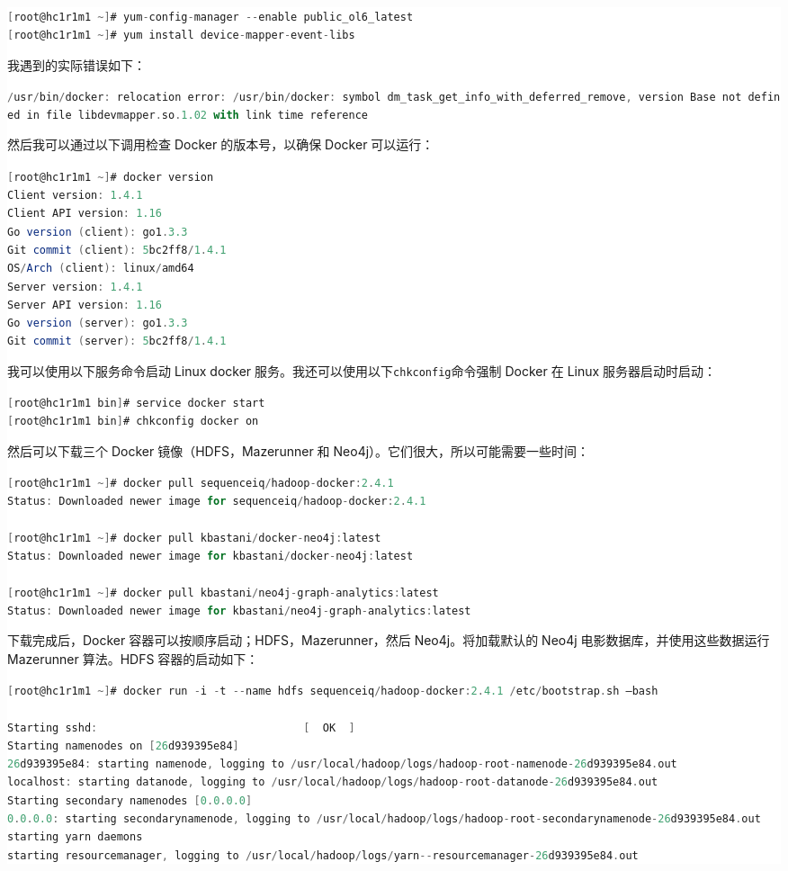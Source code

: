 ```scala
[root@hc1r1m1 ~]# yum-config-manager --enable public_ol6_latest
[root@hc1r1m1 ~]# yum install device-mapper-event-libs

```

我遇到的实际错误如下：

```scala
/usr/bin/docker: relocation error: /usr/bin/docker: symbol dm_task_get_info_with_deferred_remove, version Base not defined in file libdevmapper.so.1.02 with link time reference

```

然后我可以通过以下调用检查 Docker 的版本号，以确保 Docker 可以运行：

```scala
[root@hc1r1m1 ~]# docker version
Client version: 1.4.1
Client API version: 1.16
Go version (client): go1.3.3
Git commit (client): 5bc2ff8/1.4.1
OS/Arch (client): linux/amd64
Server version: 1.4.1
Server API version: 1.16
Go version (server): go1.3.3
Git commit (server): 5bc2ff8/1.4.1

```

我可以使用以下服务命令启动 Linux docker 服务。我还可以使用以下`chkconfig`命令强制 Docker 在 Linux 服务器启动时启动：

```scala
[root@hc1r1m1 bin]# service docker start
[root@hc1r1m1 bin]# chkconfig docker on

```

然后可以下载三个 Docker 镜像（HDFS，Mazerunner 和 Neo4j）。它们很大，所以可能需要一些时间：

```scala
[root@hc1r1m1 ~]# docker pull sequenceiq/hadoop-docker:2.4.1
Status: Downloaded newer image for sequenceiq/hadoop-docker:2.4.1

[root@hc1r1m1 ~]# docker pull kbastani/docker-neo4j:latest
Status: Downloaded newer image for kbastani/docker-neo4j:latest

[root@hc1r1m1 ~]# docker pull kbastani/neo4j-graph-analytics:latest
Status: Downloaded newer image for kbastani/neo4j-graph-analytics:latest

```

下载完成后，Docker 容器可以按顺序启动；HDFS，Mazerunner，然后 Neo4j。将加载默认的 Neo4j 电影数据库，并使用这些数据运行 Mazerunner 算法。HDFS 容器的启动如下：

```scala
[root@hc1r1m1 ~]# docker run -i -t --name hdfs sequenceiq/hadoop-docker:2.4.1 /etc/bootstrap.sh –bash

Starting sshd:                                [  OK  ]
Starting namenodes on [26d939395e84]
26d939395e84: starting namenode, logging to /usr/local/hadoop/logs/hadoop-root-namenode-26d939395e84.out
localhost: starting datanode, logging to /usr/local/hadoop/logs/hadoop-root-datanode-26d939395e84.out
Starting secondary namenodes [0.0.0.0]
0.0.0.0: starting secondarynamenode, logging to /usr/local/hadoop/logs/hadoop-root-secondarynamenode-26d939395e84.out
starting yarn daemons
starting resourcemanager, logging to /usr/local/hadoop/logs/yarn--resourcemanager-26d939395e84.out
```